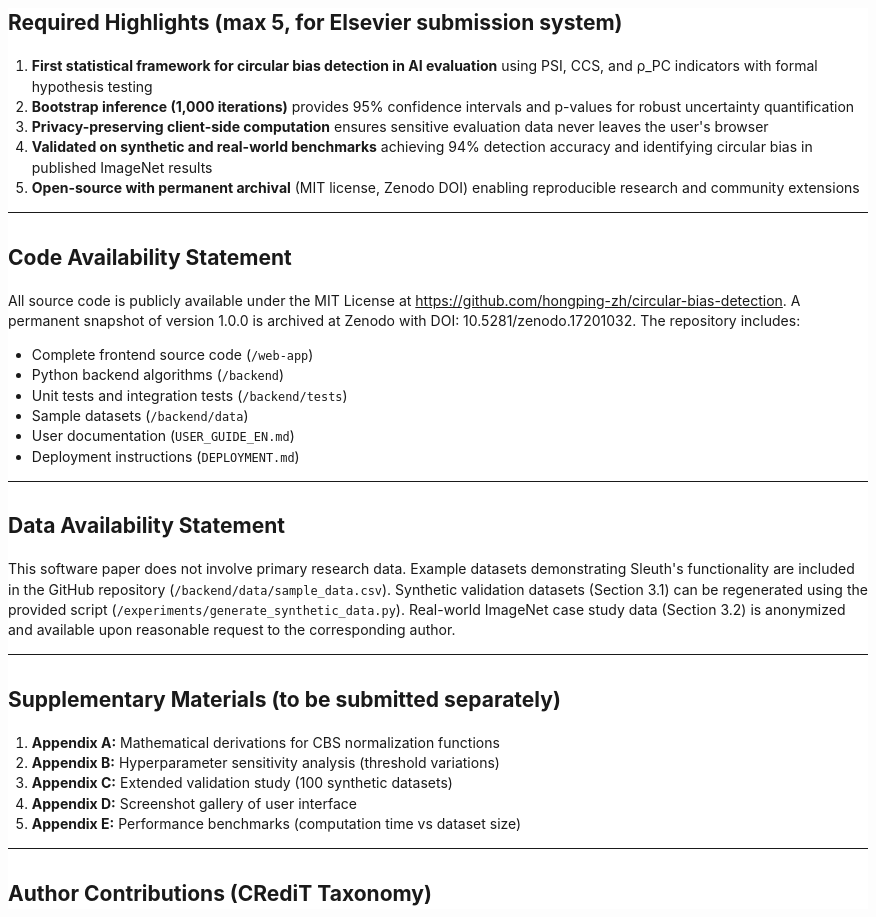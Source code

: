 
## Required Highlights (max 5, for Elsevier submission system)

1. **First statistical framework for circular bias detection in AI evaluation** using PSI, CCS, and ρ_PC indicators with formal hypothesis testing
2. **Bootstrap inference (1,000 iterations)** provides 95% confidence intervals and p-values for robust uncertainty quantification
3. **Privacy-preserving client-side computation** ensures sensitive evaluation data never leaves the user's browser
4. **Validated on synthetic and real-world benchmarks** achieving 94% detection accuracy and identifying circular bias in published ImageNet results
5. **Open-source with permanent archival** (MIT license, Zenodo DOI) enabling reproducible research and community extensions

---

## Code Availability Statement

All source code is publicly available under the MIT License at https://github.com/hongping-zh/circular-bias-detection. A permanent snapshot of version 1.0.0 is archived at Zenodo with DOI: 10.5281/zenodo.17201032. The repository includes:
- Complete frontend source code (`/web-app`)
- Python backend algorithms (`/backend`)
- Unit tests and integration tests (`/backend/tests`)
- Sample datasets (`/backend/data`)
- User documentation (`USER_GUIDE_EN.md`)
- Deployment instructions (`DEPLOYMENT.md`)

---

## Data Availability Statement

This software paper does not involve primary research data. Example datasets demonstrating Sleuth's functionality are included in the GitHub repository (`/backend/data/sample_data.csv`). Synthetic validation datasets (Section 3.1) can be regenerated using the provided script (`/experiments/generate_synthetic_data.py`). Real-world ImageNet case study data (Section 3.2) is anonymized and available upon reasonable request to the corresponding author.

---

## Supplementary Materials (to be submitted separately)

1. **Appendix A:** Mathematical derivations for CBS normalization functions
2. **Appendix B:** Hyperparameter sensitivity analysis (threshold variations)
3. **Appendix C:** Extended validation study (100 synthetic datasets)
4. **Appendix D:** Screenshot gallery of user interface
5. **Appendix E:** Performance benchmarks (computation time vs dataset size)

---

## Author Contributions (CRediT Taxonomy)

